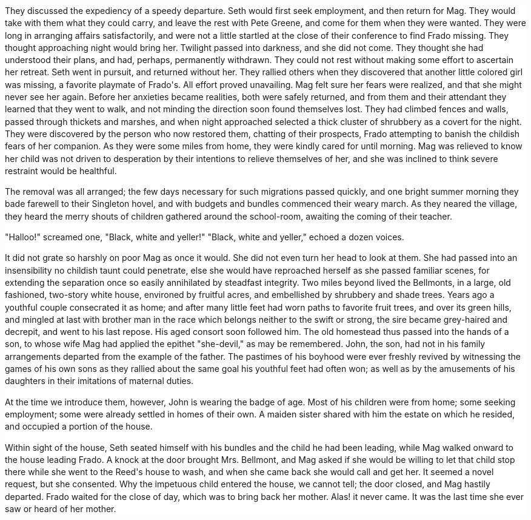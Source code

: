 They discussed the expediency of a speedy departure. Seth would first seek employment, and then return for Mag. They would take with them what they could carry, and leave the rest with Pete Greene, and come for them when they were wanted. They were long in arranging affairs satisfactorily, and were not a little startled at the close of their conference to find Frado missing. They thought approaching night would bring her. Twilight passed into darkness, and she did not come. They thought she had understood their plans, and had, perhaps, permanently withdrawn. They could not rest without making some effort to ascertain her retreat. Seth went in pursuit, and returned without her. They rallied others when they discovered that another little colored girl was missing, a favorite playmate of Frado's. All effort proved unavailing. Mag felt sure her fears were realized, and that she might never see her again. Before her anxieties became realities, both were safely returned, and from them and their attendant they learned that they went to walk, and not minding the direction soon found themselves lost. They had climbed fences and walls, passed through thickets and marshes, and when night approached selected a thick cluster of shrubbery as a covert for the night. They were discovered by the person who now restored them, chatting of their prospects, Frado attempting to banish the childish fears of her companion. As they were some miles from home, they were kindly cared for until morning. Mag was relieved to know her child was not driven to desperation by their intentions to relieve themselves of her, and she was inclined to think severe restraint would be healthful.

The removal was all arranged; the few days necessary for such migrations passed quickly, and one bright summer morning they bade farewell to their Singleton hovel, and with budgets and bundles commenced their weary march. As they neared the village, they heard the merry shouts of children gathered around the school-room, awaiting the coming of their teacher.

"Halloo!" screamed one, "Black, white and yeller!" "Black, white and yeller," echoed a dozen voices.

It did not grate so harshly on poor Mag as once it would. She did not even turn her head to look at them. She had passed into an insensibility no childish taunt could penetrate, else she would have reproached herself as she passed familiar scenes, for extending the separation once so easily annihilated by steadfast integrity. Two miles beyond lived the Bellmonts, in a large, old fashioned, two-story white house, environed by fruitful acres, and embellished by shrubbery and shade trees. Years ago a youthful couple consecrated it as home; and after many little feet had worn paths to favorite fruit trees, and over its green hills, and mingled at last with brother man in the race which belongs neither to the swift or strong, the sire became grey-haired and decrepit, and went to his last repose. His aged consort soon followed him. The old homestead thus passed into the hands of a son, to whose wife Mag had applied the epithet "she-devil," as may be remembered. John, the son, had not in his family arrangements departed from the example of the father. The pastimes of his boyhood were ever freshly revived by witnessing the games of his own sons as they rallied about the same goal his youthful feet had often won; as well as by the amusements of his daughters in their imitations of maternal duties.

At the time we introduce them, however, John is wearing the badge of age. Most of his children were from home; some seeking employment; some were already settled in homes of their own. A maiden sister shared with him the estate on which he resided, and occupied a portion of the house.

Within sight of the house, Seth seated himself with his bundles and the child he had been leading, while Mag walked onward to the house leading Frado. A knock at the door brought Mrs. Bellmont, and Mag asked if she would be willing to let that child stop there while she went to the Reed's house to wash, and when she came back she would call and get her. It seemed a novel request, but she consented. Why the impetuous child entered the house, we cannot tell; the door closed, and Mag hastily departed. Frado waited for the close of day, which was to bring back her mother. Alas! it never came. It was the last time she ever saw or heard of her mother.

